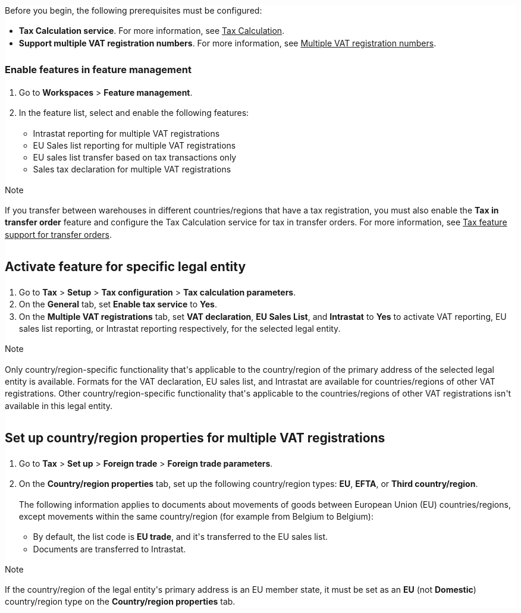 Before you begin, the following prerequisites must be configured:

- **Tax Calculation service**. For more information, see [Tax Calculation](global-tax-calcuation-service-overview.md).
- **Support multiple VAT registration numbers**. For more information, see [Multiple VAT registration numbers](emea-multiple-vat-registration-numbers.md).

### Enable features in feature management

1. Go to **Workspaces** > **Feature management**.
2. In the feature list, select and enable the following features:

    - Intrastat reporting for multiple VAT registrations
    - EU Sales list reporting for multiple VAT registrations
    - EU sales list transfer based on tax transactions only
    - Sales tax declaration for multiple VAT registrations

> [!NOTE]
> If you transfer between warehouses in different countries/regions that have a tax registration, you must also enable the **Tax in transfer order** feature and configure the Tax Calculation service for tax in transfer orders. For more information, see [Tax feature support for transfer orders](Tax-feature-support-for-transfer-order.md).

## Activate feature for specific legal entity

1. Go to **Tax** > **Setup** > **Tax configuration** > **Tax calculation parameters**.
2. On the **General** tab, set **Enable tax service** to **Yes**.
3. On the **Multiple VAT registrations** tab, set **VAT declaration**, **EU Sales List**, and **Intrastat** to **Yes** to activate VAT reporting, EU sales list reporting, or Intrastat reporting respectively, for the selected legal entity.

> [!NOTE]
> Only country/region-specific functionality that's applicable to the country/region of the primary address of the selected legal entity is available. Formats for the VAT declaration, EU sales list, and Intrastat are available for countries/regions of other VAT registrations. Other country/region-specific functionality that's applicable to the countries/regions of other VAT registrations isn't available in this legal entity.

## Set up country/region properties for multiple VAT registrations

1. Go to **Tax** > **Set up** > **Foreign trade** > **Foreign trade parameters**.
2. On the **Country/region properties** tab, set up the following country/region types: **EU**, **EFTA**, or **Third country/region**.

    The following information applies to documents about movements of goods between European Union (EU) countries/regions, except movements within the same country/region (for example from Belgium to Belgium):

    - By default, the list code is **EU trade**, and it's transferred to the EU sales list.
    - Documents are transferred to Intrastat.

> [!NOTE]
> If the country/region of the legal entity's primary address is an EU member state, it must be set as an **EU** (not **Domestic**) country/region type on the **Country/region properties** tab. 
